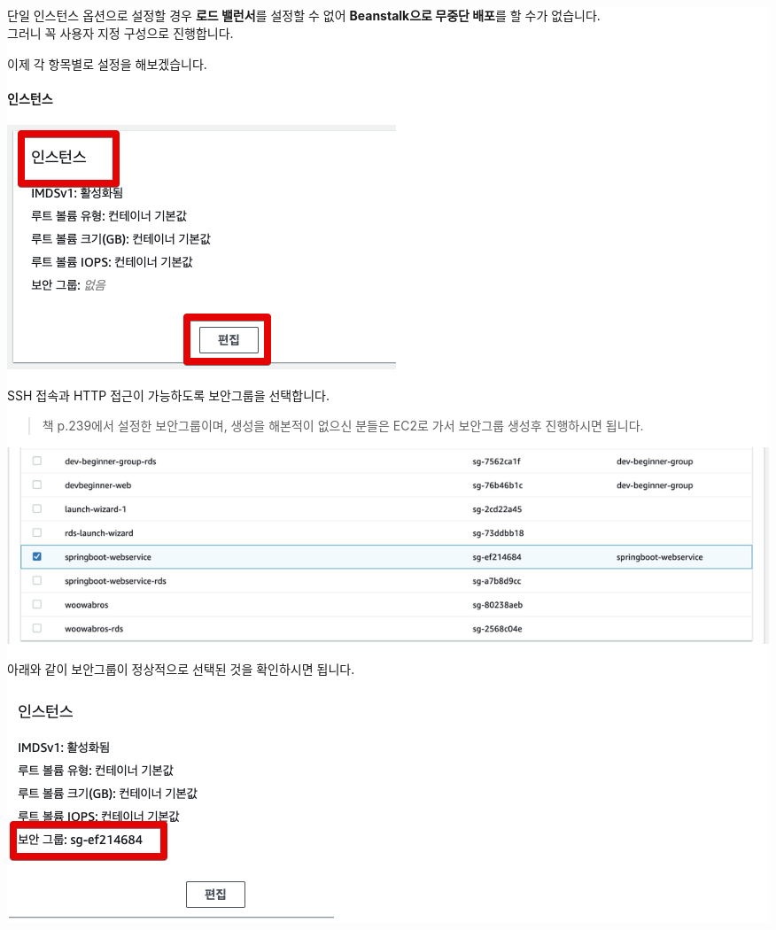 단일 인스턴스 옵션으로 설정할 경우 **로드 밸런서**를 설정할 수 없어 **Beanstalk으로 무중단 배포**를 할 수가 없습니다.  
그러니 꼭 사용자 지정 구성으로 진행합니다.  
  
이제 각 항목별로 설정을 해보겠습니다.

#### 인스턴스

![eb-config2](./images/eb-config2.png)

SSH 접속과 HTTP 접근이 가능하도록 보안그룹을 선택합니다.

> 책 p.239에서 설정한 보안그룹이며, 생성을 해본적이 없으신 분들은 EC2로 가서 보안그룹 생성후 진행하시면 됩니다.

![eb-config3_1](./images/eb-config3_1.png)

아래와 같이 보안그룹이 정상적으로 선택된 것을 확인하시면 됩니다.

![eb-config3_2](./images/eb-config3_2.png)
